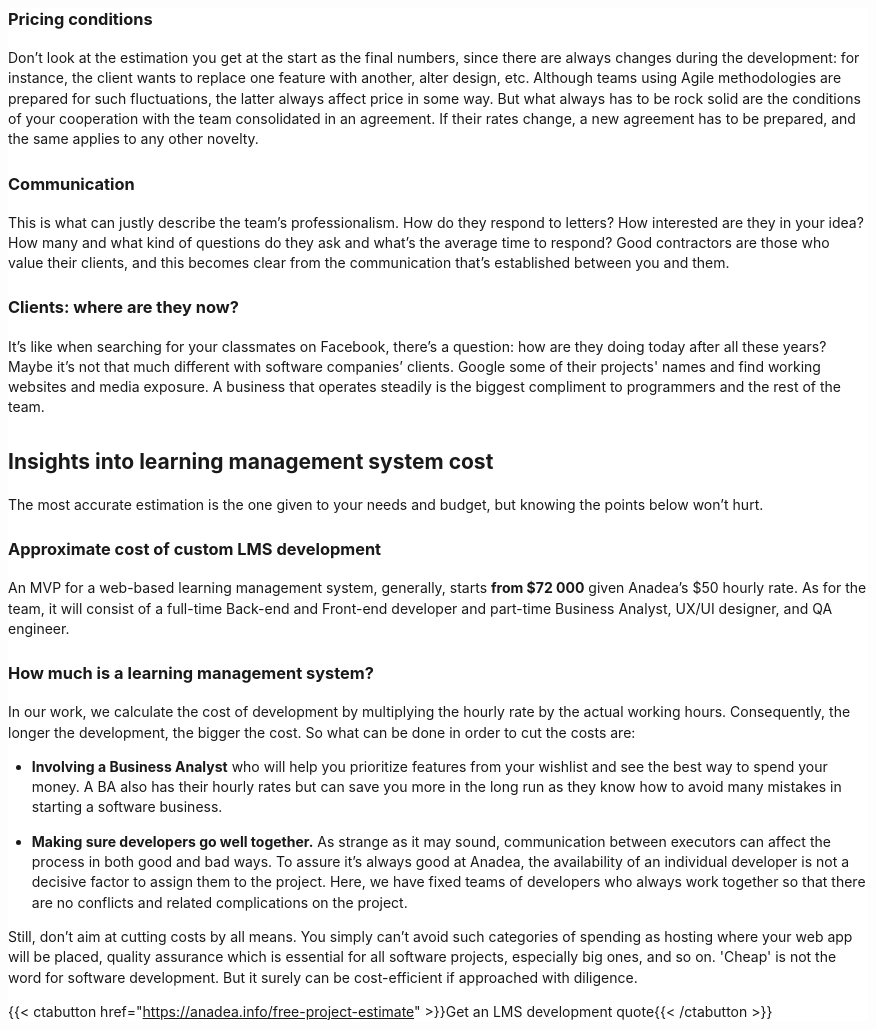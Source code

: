 ### Pricing conditions
Don’t look at the estimation you get at the start as the final numbers, since there are always changes during the development: for instance, the client wants to replace one feature with another, alter design, etc. Although teams using Agile methodologies are prepared for such fluctuations, the latter always affect price in some way. But what always has to be rock solid are the conditions of your cooperation with the team consolidated in an agreement. If their rates change, a new agreement has to be prepared, and the same applies to any other novelty.

### Communication
This is what can justly describe the team’s professionalism. How do they respond to letters? How interested are they in your idea? How many and what kind of questions do they ask and what’s the average time to respond? Good contractors are those who value their clients, and this becomes clear from the communication that’s established between you and them.

### Clients: where are they now?
It’s like when searching for your classmates on Facebook, there’s a question: how are they doing today after all these years? Maybe it’s not that much different with software companies’ clients. Google some of their projects' names and find working websites and media exposure. A business that operates steadily is the biggest compliment to programmers and the rest of the team.

## Insights into learning management system cost
The most accurate estimation is the one given to your needs and budget, but knowing the points below won’t hurt.

### Approximate cost of custom LMS development
An MVP for a web-based learning management system, generally, starts __from $72 000__ given Anadea’s $50 hourly rate. As for the team, it will consist of a full-time Back-end and Front-end developer and part-time Business Analyst, UX/UI designer, and QA engineer.

### How much is a learning management system?
In our work, we calculate the cost of development by multiplying the hourly rate by the actual working hours. Consequently, the longer the development, the bigger the cost. So what can be done in order to cut the costs are:

* __Involving a Business Analyst__ who will help you prioritize features from your wishlist and see the best way to spend your money. A BA also has their hourly rates but can save you more in the long run as they know how to avoid many mistakes in starting a software business.

* __Making sure developers go well together.__ As strange as it may sound, communication between executors can affect the process in both good and bad ways. To assure it’s always good at Anadea, the availability of an individual developer is not a decisive factor to assign them to the project. Here, we have fixed teams of developers who always work together so that there are no conflicts and related complications on the project.

Still, don’t aim at cutting costs by all means. You simply can’t avoid such categories of spending as hosting where your web app will be placed, quality assurance which is essential for all software projects, especially big ones, and so on. 'Cheap' is not the word for software development. But it surely can be cost-efficient if approached with diligence.

{{< ctabutton href="https://anadea.info/free-project-estimate" >}}Get an LMS development quote{{< /ctabutton >}}
